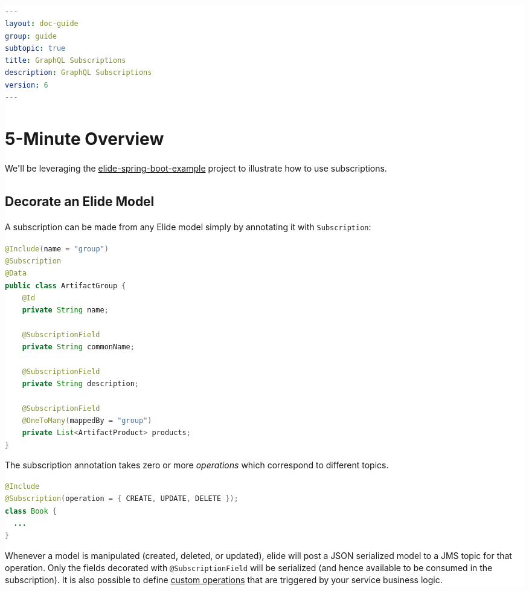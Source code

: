 ```yaml
---
layout: doc-guide
group: guide
subtopic: true
title: GraphQL Subscriptions
description: GraphQL Subscriptions
version: 6
---
```


# 5-Minute Overview

We'll be leveraging the [elide-spring-boot-example][example-project] project to illustrate how to use subscriptions.

## Decorate an Elide Model

A subscription can be made from any Elide model simply by annotating it with `Subscription`:


```java
@Include(name = "group")
@Subscription
@Data
public class ArtifactGroup {
    @Id
    private String name;

    @SubscriptionField
    private String commonName;

    @SubscriptionField
    private String description;

    @SubscriptionField
    @OneToMany(mappedBy = "group")
    private List<ArtifactProduct> products;
}
```

The subscription annotation takes zero or more _operations_ which correspond to different topics.  

```java
@Include
@Subscription(operation = { CREATE, UPDATE, DELETE });
class Book {
  ...
}
```

Whenever a model is manipulated (created, deleted, or updated), elide will post a JSON serialized model to a JMS topic for that operation.  Only the fields decorated with `@SubscriptionField` will be serialized (and hence available to be consumed in the subscription).  It is also possible to define [custom operations](#custom-subscriptions) that are triggered by your service business logic.


[example-project]: https://github.com/yahoo/elide-spring-boot-example